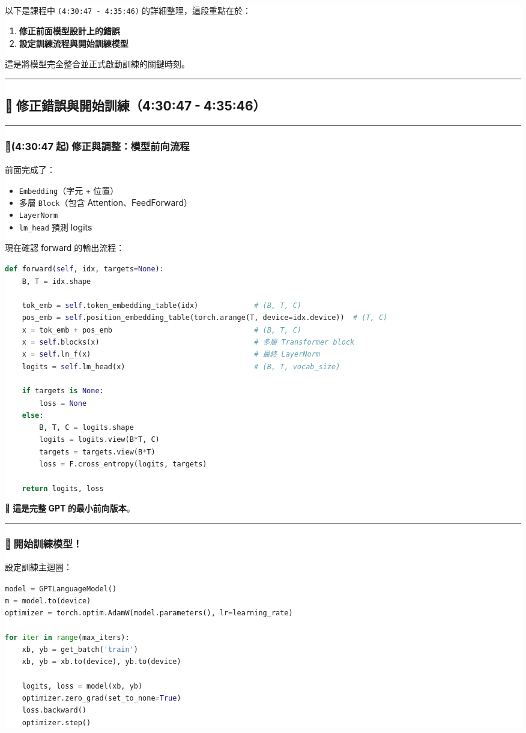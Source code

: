 以下是課程中 `(4:30:47 - 4:35:46)` 的詳細整理，這段重點在於：

1. **修正前面模型設計上的錯誤**
2. **設定訓練流程與開始訓練模型**

這是將模型完全整合並正式啟動訓練的關鍵時刻。

---

## 🧪 修正錯誤與開始訓練（4:30:47 - 4:35:46）

---

### 🔹(4:30:47 起) 修正與調整：模型前向流程

前面完成了：

- `Embedding`（字元 + 位置）
- 多層 `Block`（包含 Attention、FeedForward）
- `LayerNorm`
- `lm_head` 預測 logits

現在確認 forward 的輸出流程：

```python
def forward(self, idx, targets=None):
    B, T = idx.shape

    tok_emb = self.token_embedding_table(idx)             # (B, T, C)
    pos_emb = self.position_embedding_table(torch.arange(T, device=idx.device))  # (T, C)
    x = tok_emb + pos_emb                                 # (B, T, C)
    x = self.blocks(x)                                    # 多層 Transformer block
    x = self.ln_f(x)                                      # 最終 LayerNorm
    logits = self.lm_head(x)                              # (B, T, vocab_size)

    if targets is None:
        loss = None
    else:
        B, T, C = logits.shape
        logits = logits.view(B*T, C)
        targets = targets.view(B*T)
        loss = F.cross_entropy(logits, targets)

    return logits, loss
```

📌 **這是完整 GPT 的最小前向版本**。

---

### 🔹 開始訓練模型！

設定訓練主迴圈：

```python
model = GPTLanguageModel()
m = model.to(device)
optimizer = torch.optim.AdamW(model.parameters(), lr=learning_rate)

for iter in range(max_iters):
    xb, yb = get_batch('train')
    xb, yb = xb.to(device), yb.to(device)

    logits, loss = model(xb, yb)
    optimizer.zero_grad(set_to_none=True)
    loss.backward()
    optimizer.step()

```